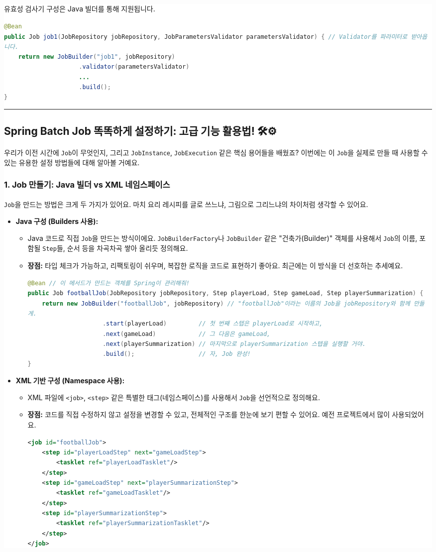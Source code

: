 유효성 검사기 구성은 Java 빌더를 통해 지원됩니다.

```java
@Bean
public Job job1(JobRepository jobRepository, JobParametersValidator parametersValidator) { // Validator를 파라미터로 받아옵니다.
    return new JobBuilder("job1", jobRepository)
                     .validator(parametersValidator)
                     ...
                     .build();
}
```

---

## Spring Batch Job 똑똑하게 설정하기: 고급 기능 활용법! 🛠️⚙️

우리가 이전 시간에 `Job`이 무엇인지, 그리고 `JobInstance`, `JobExecution` 같은 핵심 용어들을 배웠죠? 이번에는 이 `Job`을 실제로 만들 때 사용할 수 있는 유용한 설정 방법들에 대해 알아볼 거예요.

### 1. Job 만들기: Java 빌더 vs XML 네임스페이스

`Job`을 만드는 방법은 크게 두 가지가 있어요. 마치 요리 레시피를 글로 쓰느냐, 그림으로 그리느냐의 차이처럼 생각할 수 있어요.

- **Java 구성 (Builders 사용):**
  - Java 코드로 직접 `Job`을 만드는 방식이에요. `JobBuilderFactory`나 `JobBuilder` 같은 "건축가(Builder)" 객체를 사용해서 `Job`의 이름, 포함될 `Step`들, 순서 등을 차곡차곡 쌓아 올리듯 정의해요.
  - **장점:** 타입 체크가 가능하고, 리팩토링이 쉬우며, 복잡한 로직을 코드로 표현하기 좋아요. 최근에는 이 방식을 더 선호하는 추세예요.

    ```java
    @Bean // 이 메서드가 만드는 객체를 Spring이 관리해줘!
    public Job footballJob(JobRepository jobRepository, Step playerLoad, Step gameLoad, Step playerSummarization) {
        return new JobBuilder("footballJob", jobRepository) // "footballJob"이라는 이름의 Job을 jobRepository와 함께 만들게.
                         .start(playerLoad)         // 첫 번째 스텝은 playerLoad로 시작하고,
                         .next(gameLoad)            // 그 다음은 gameLoad,
                         .next(playerSummarization) // 마지막으로 playerSummarization 스텝을 실행할 거야.
                         .build();                  // 자, Job 완성!
    }
    ```

- **XML 기반 구성 (Namespace 사용):**
  - XML 파일에 `<job>`, `<step>` 같은 특별한 태그(네임스페이스)를 사용해서 `Job`을 선언적으로 정의해요.
  - **장점:** 코드를 직접 수정하지 않고 설정을 변경할 수 있고, 전체적인 구조를 한눈에 보기 편할 수 있어요. 예전 프로젝트에서 많이 사용되었어요.

    ```xml
    <job id="footballJob">
        <step id="playerLoadStep" next="gameLoadStep">
            <tasklet ref="playerLoadTasklet"/>
        </step>
        <step id="gameLoadStep" next="playerSummarizationStep">
            <tasklet ref="gameLoadTasklet"/>
        </step>
        <step id="playerSummarizationStep">
            <tasklet ref="playerSummarizationTasklet"/>
        </step>
    </job>
    ```
